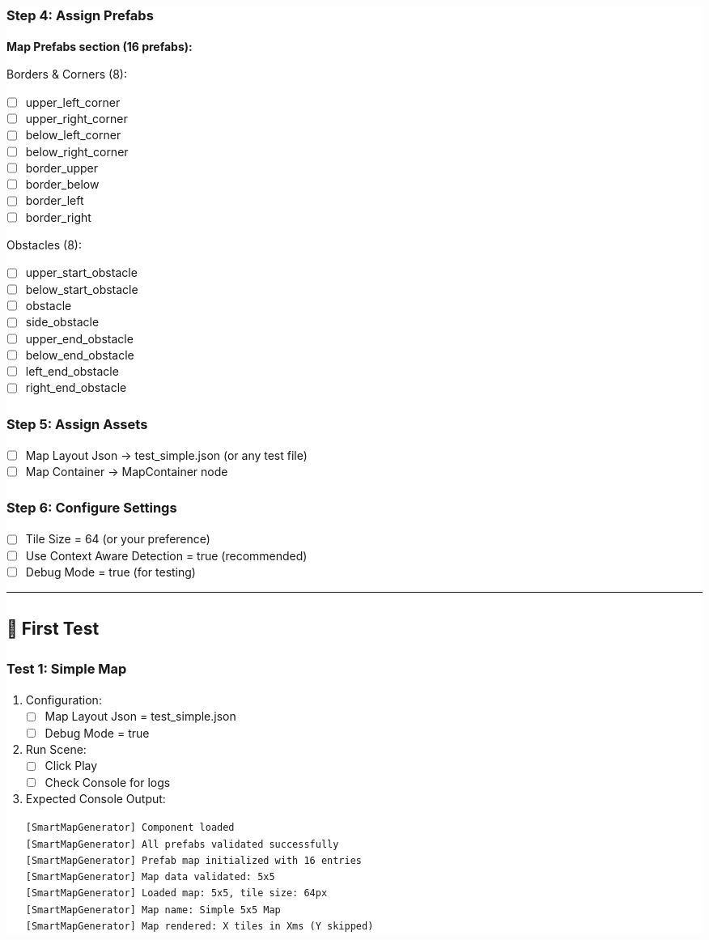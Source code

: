 ### Step 4: Assign Prefabs

**Map Prefabs section (16 prefabs):**

Borders & Corners (8):
- [ ] upper_left_corner
- [ ] upper_right_corner
- [ ] below_left_corner
- [ ] below_right_corner
- [ ] border_upper
- [ ] border_below
- [ ] border_left
- [ ] border_right

Obstacles (8):
- [ ] upper_start_obstacle
- [ ] below_start_obstacle
- [ ] obstacle
- [ ] side_obstacle
- [ ] upper_end_obstacle
- [ ] below_end_obstacle
- [ ] left_end_obstacle
- [ ] right_end_obstacle

### Step 5: Assign Assets

- [ ] Map Layout Json → test_simple.json (or any test file)
- [ ] Map Container → MapContainer node

### Step 6: Configure Settings

- [ ] Tile Size = 64 (or your preference)
- [ ] Use Context Aware Detection = true (recommended)
- [ ] Debug Mode = true (for testing)

---

## 🧪 First Test

### Test 1: Simple Map

1. Configuration:
   - [ ] Map Layout Json = test_simple.json
   - [ ] Debug Mode = true

2. Run Scene:
   - [ ] Click Play
   - [ ] Check Console for logs

3. Expected Console Output:
   ```
   [SmartMapGenerator] Component loaded
   [SmartMapGenerator] All prefabs validated successfully
   [SmartMapGenerator] Prefab map initialized with 16 entries
   [SmartMapGenerator] Map data validated: 5x5
   [SmartMapGenerator] Loaded map: 5x5, tile size: 64px
   [SmartMapGenerator] Map name: Simple 5x5 Map
   [SmartMapGenerator] Map rendered: X tiles in Xms (Y skipped)
   ```
